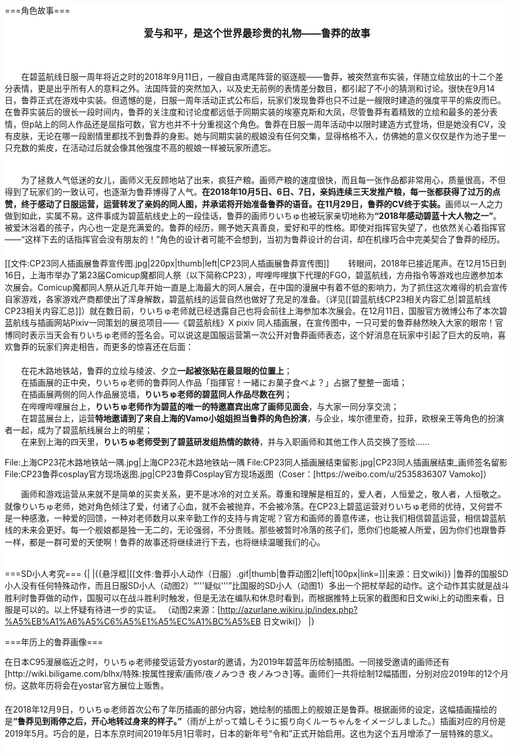 
===角色故事===
<p style="font-size:1.2em; font-weight:bold; text-align:center"><strong>  爱与和平，是这个世界最珍贵的礼物——鲁莽的故事  </strong></p><br>

　　在碧蓝航线日服一周年将近之时的2018年9月11日，一艘自由鸢尾阵营的驱逐舰——鲁莽，被突然宣布实装，伴随立绘放出的十二个差分表情，更是出乎所有人的意料之外。法国阵营的突然加入，以及史无前例的表情差分数目，都引起了不小的猜测和讨论。很快在9月14日，鲁莽正式在游戏中实装。但遗憾的是，日服一周年活动正式公布后，玩家们发现鲁莽也只不过是一艘限时建造的强度平平的紫皮而已。在鲁莽实装后的很长一段时间内，鲁莽的关注度和讨论度都远低于同期实装的埃塞克斯和大凤，尽管鲁莽有着精致的立绘和最多的差分表情，但p站上的同人作品还是屈指可数，官方也并不十分重视这个角色。鲁莽在日服一周年活动中以限时建造方式登场，但是她没有CV，没有皮肤，无论在哪一段剧情里都找不到鲁莽的身影。她与同期实装的舰娘没有任何交集，显得格格不入，仿佛她的意义仅仅是作为池子里一只充数的紫皮，在活动过后就会像其他强度不高的舰娘一样被玩家所遗忘。<br><br>

　　为了拯救人气低迷的女儿，画师义无反顾地站了出来，疯狂产粮。画师产粮的速度很快，而且每一张作品都非常用心，质量很高，不但得到了玩家们的一致认可，也逐渐为鲁莽博得了人气。<strong>在2018年10月5日、6日、7日，亲妈连续三天发推产粮，每一张都获得了过万的点赞，终于感动了日服运营，运营转发了亲妈的同人图，并承诺将开始准备鲁莽的语音。在11月29日，鲁莽的CV终于实装。</strong>画师以一人之力做到如此，实属不易。这件事成为碧蓝航线史上的一段佳话，鲁莽的画师りいちゅ也被玩家亲切地称为<strong>“2018年感动碧蓝十大人物之一”</strong>。被爱沐浴着的孩子，内心也一定是充满爱的。鲁莽的经历，赐予她天真善良，爱好和平的性格。即使对指挥官失望了，也依然关心着指挥官——“这样下去的话指挥官会没有朋友的！”角色的设计者可能不会想到，当初为鲁莽设计的台词，却在机缘巧合中完美契合了鲁莽的经历。<br><br>
[[文件:CP23同人插画展鲁莽宣传图.jpg|220px|thumb|left|CP23同人插画展鲁莽宣传图]]
　　转眼间，2018年已接近尾声。在12月15日到16日，上海市举办了第23届Comicup魔都同人祭（以下简称CP23），哔哩哔哩旗下代理的FGO，碧蓝航线，方舟指令等游戏也应邀参加本次展会。Comicup魔都同人祭从近几年开始一直是上海最大的同人展会，在中国的漫展中有着不低的影响力，为了抓住这次难得的机会宣传自家游戏，各家游戏产商都使出了浑身解数，碧蓝航线的运营自然也做好了充足的准备。（详见[[碧蓝航线CP23相关内容汇总|碧蓝航线CP23相关内容汇总]]）就在数日前，りいちゅ老师就已经透露自己也将会前往上海参加本次展会。在12月11日，国服官方微博公布了本次碧蓝航线与插画网站Pixiv一同策划的展览项目——《碧蓝航线》X pixiv 同人插画展，在宣传图中，一只可爱的鲁莽赫然映入大家的眼帘！官博同时表示当天会有りいちゅ老师的签名会。可以说这是国服运营第一次公开对鲁莽画师表态，这个好消息在玩家中引起了巨大的反响，喜欢鲁莽的玩家们奔走相告，而更多的惊喜还在后面：<br><br style="clear:both">
　　在花木路地铁站，鲁莽的立绘与绫波、夕立<strong>一起被张贴在最显眼的位置上</strong>；<br>
　　在插画展的正中央，りいちゅ老师的鲁莽同人作品「指揮官！一緒にお菓子食べよ？」占据了整整一面墙；<br>
　　在插画展两侧的同人作品展览墙，<strong>りいちゅ老师的碧蓝同人作品尽数在列</strong>；<br>
　　在哔哩哔哩展台上，<strong>りいちゅ老师作为碧蓝的唯一的特邀嘉宾出席了画师见面会</strong>，与大家一同分享交流；<br>
　　在碧蓝展台上，运营<strong>特地邀请到了来自上海的Vamo小姐姐担当鲁莽的角色扮演</strong>，与企业，埃尔德里奇，拉菲，欧根亲王等角色的扮演者一起，成为了碧蓝航线展台上的明星；<br>
　　在来到上海的四天里，<strong>りいちゅ老师受到了碧蓝研发组热情的款待</strong>，并与入职画师和其他工作人员交换了签绘……<br>


<gallery mode="packed" heights="200px">
File:上海CP23花木路地铁站一隅.jpg|上海CP23花木路地铁站一隅
File:CP23同人插画展结束留影.jpg|CP23同人插画展结束_画师签名留影
File:CP23鲁莽cosplay官方现场返图.jpg|CP23鲁莽Cosplay官方现场返图（Coser：[https://weibo.com/u/2535836307 Vamoko]）
</gallery>


　　画师和游戏运营从来就不是简单的买卖关系，更不是冰冷的对立关系。尊重和理解是相互的，爱人者，人恒爱之，敬人者，人恒敬之。就像りいちゅ老师，她对角色倾注了爱，付诸了心血，就不会被抛弃，不会被冷落。在CP23上碧蓝运营对りいちゅ老师的优待，又何尝不是一种感激，一种爱的回馈，一种对老师数月以来辛勤工作的支持与肯定呢？官方和画师的善意传递，也让我们相信碧蓝运营，相信碧蓝航线的未来会更好。每一个舰娘都是独一无二的，无论强弱，不分贵贱。那些被暂时冷落的孩子们，愿你们也能被人所爱，因为你们也跟鲁莽一样，都是一群可爱的天使啊！鲁莽的故事还将继续进行下去，也将继续温暖我们的心。<br><br>

===SD小人考究===
{| 
|{{悬浮框|[[文件:鲁莽小人动作（日服）.gif|thumb|鲁莽动图2|left|100px|link=]]|来源：日文wiki}}
|鲁莽的国服SD小人没有任何特殊动作，而且日服SD小人（动图2）“'''疑似'''”比国服的SD小人（动图1）多出一个把杖举起的动作。这个动作其实就是战斗胜利时鲁莽做的动作，国服可以在战斗胜利时触发，但是无法在编队和休息时看到，而根据推特上玩家的截图和日文wiki上的动图来看，日服是可以的。以上怀疑有待进一步的实证。
（动图2来源：[http://azurlane.wikiru.jp/index.php?%A5%EB%A1%A6%A5%C6%A5%E1%A5%EC%A1%BC%A5%EB 日文wiki]）
|}<br>

===年历上的鲁莽画像===
<div class="row">
<div class="col-md-9">
在日本C95漫展临近之时，りいちゅ老师接受运营方yostar的邀请，为2019年碧蓝年历绘制插图。一同接受邀请的画师还有[http://wiki.biligame.com/blhx/特殊:按属性搜索/画师/夜ノみつき 夜ノみつき]等。画师们一共将绘制12幅插图，分别对应2019年的12个月份。这款年历将会在yostar官方展位上贩售。<br><br>
在2018年12月9日，りいちゅ老师首次公布了年历插画的部分内容，她绘制的插图上的舰娘正是鲁莽。根据画师的设定，这幅插画描绘的是<strong>“鲁莽见到雨停之后，开心地转过身来的样子。”</strong>（雨が上がって嬉しそうに振り向くルーちゃんをイメージしました。）插画对应的月份是2019年5月。巧合的是，日本东京时间2019年5月1日零时，日本的新年号“令和”正式开始启用。这也为这个五月增添了一层特殊的意义。<br><br>
</div>

